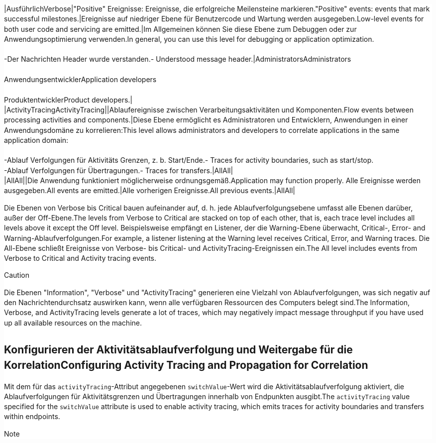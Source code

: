 |<span data-ttu-id="f8af7-222">Ausführlich</span><span class="sxs-lookup"><span data-stu-id="f8af7-222">Verbose</span></span>|<span data-ttu-id="f8af7-223">"Positive" Ereignisse: Ereignisse, die erfolgreiche Meilensteine markieren.</span><span class="sxs-lookup"><span data-stu-id="f8af7-223">"Positive" events: events that mark successful milestones.</span></span>|<span data-ttu-id="f8af7-224">Ereignisse auf niedriger Ebene für Benutzercode und Wartung werden ausgegeben.</span><span class="sxs-lookup"><span data-stu-id="f8af7-224">Low-level events for both user code and servicing are emitted.</span></span>|<span data-ttu-id="f8af7-225">Im Allgemeinen können Sie diese Ebene zum Debuggen oder zur Anwendungsoptimierung verwenden.</span><span class="sxs-lookup"><span data-stu-id="f8af7-225">In general, you can use this level for debugging or application optimization.</span></span><br /><br /> <span data-ttu-id="f8af7-226">-Der Nachrichten Header wurde verstanden.</span><span class="sxs-lookup"><span data-stu-id="f8af7-226">-   Understood message header.</span></span>|<span data-ttu-id="f8af7-227">Administrators</span><span class="sxs-lookup"><span data-stu-id="f8af7-227">Administrators</span></span><br /><br /> <span data-ttu-id="f8af7-228">Anwendungsentwickler</span><span class="sxs-lookup"><span data-stu-id="f8af7-228">Application developers</span></span><br /><br /> <span data-ttu-id="f8af7-229">Produktentwickler</span><span class="sxs-lookup"><span data-stu-id="f8af7-229">Product developers.</span></span>|  
|<span data-ttu-id="f8af7-230">ActivityTracing</span><span class="sxs-lookup"><span data-stu-id="f8af7-230">ActivityTracing</span></span>||<span data-ttu-id="f8af7-231">Ablaufereignisse zwischen Verarbeitungsaktivitäten und Komponenten.</span><span class="sxs-lookup"><span data-stu-id="f8af7-231">Flow events between processing activities and components.</span></span>|<span data-ttu-id="f8af7-232">Diese Ebene ermöglicht es Administratoren und Entwicklern, Anwendungen in einer Anwendungsdomäne zu korrelieren:</span><span class="sxs-lookup"><span data-stu-id="f8af7-232">This level allows administrators and developers to correlate applications in the same application domain:</span></span><br /><br /> <span data-ttu-id="f8af7-233">-Ablauf Verfolgungen für Aktivitäts Grenzen, z. b. Start/Ende.</span><span class="sxs-lookup"><span data-stu-id="f8af7-233">-   Traces for activity boundaries, such as start/stop.</span></span><br /><span data-ttu-id="f8af7-234">-Ablauf Verfolgungen für Übertragungen.</span><span class="sxs-lookup"><span data-stu-id="f8af7-234">-   Traces for transfers.</span></span>|<span data-ttu-id="f8af7-235">All</span><span class="sxs-lookup"><span data-stu-id="f8af7-235">All</span></span>|  
|<span data-ttu-id="f8af7-236">All</span><span class="sxs-lookup"><span data-stu-id="f8af7-236">All</span></span>||<span data-ttu-id="f8af7-237">Die Anwendung funktioniert möglicherweise ordnungsgemäß.</span><span class="sxs-lookup"><span data-stu-id="f8af7-237">Application may function properly.</span></span> <span data-ttu-id="f8af7-238">Alle Ereignisse werden ausgegeben.</span><span class="sxs-lookup"><span data-stu-id="f8af7-238">All events are emitted.</span></span>|<span data-ttu-id="f8af7-239">Alle vorherigen Ereignisse.</span><span class="sxs-lookup"><span data-stu-id="f8af7-239">All previous events.</span></span>|<span data-ttu-id="f8af7-240">All</span><span class="sxs-lookup"><span data-stu-id="f8af7-240">All</span></span>|  
  
 <span data-ttu-id="f8af7-241">Die Ebenen von Verbose bis Critical bauen aufeinander auf, d. h. jede Ablaufverfolgungsebene umfasst alle Ebenen darüber, außer der Off-Ebene.</span><span class="sxs-lookup"><span data-stu-id="f8af7-241">The levels from Verbose to Critical are stacked on top of each other, that is, each trace level includes all levels above it except the Off level.</span></span> <span data-ttu-id="f8af7-242">Beispielsweise empfängt en Listener, der die Warning-Ebene überwacht, Critical-, Error- and Warning-Ablaufverfolgungen.</span><span class="sxs-lookup"><span data-stu-id="f8af7-242">For example, a listener listening at the Warning level receives Critical, Error, and Warning traces.</span></span> <span data-ttu-id="f8af7-243">Die All-Ebene schließt Ereignisse von Verbose- bis Critical- und ActivityTracing-Ereignissen ein.</span><span class="sxs-lookup"><span data-stu-id="f8af7-243">The All level includes events from Verbose to Critical and Activity tracing events.</span></span>  
  
> [!CAUTION]
> <span data-ttu-id="f8af7-244">Die Ebenen "Information", "Verbose" und "ActivityTracing" generieren eine Vielzahl von Ablaufverfolgungen, was sich negativ auf den Nachrichtendurchsatz auswirken kann, wenn alle verfügbaren Ressourcen des Computers belegt sind.</span><span class="sxs-lookup"><span data-stu-id="f8af7-244">The Information, Verbose, and ActivityTracing levels generate a lot of traces, which may negatively impact message throughput if you have used up all available resources on the machine.</span></span>  
  
## <a name="configuring-activity-tracing-and-propagation-for-correlation"></a><span data-ttu-id="f8af7-245">Konfigurieren der Aktivitätsablaufverfolgung und Weitergabe für die Korrelation</span><span class="sxs-lookup"><span data-stu-id="f8af7-245">Configuring Activity Tracing and Propagation for Correlation</span></span>  
 <span data-ttu-id="f8af7-246">Mit dem für das `activityTracing`-Attribut angegebenen `switchValue`-Wert wird die Aktivitätsablaufverfolgung aktiviert, die Ablaufverfolgungen für Aktivitätsgrenzen und Übertragungen innerhalb von Endpunkten ausgibt.</span><span class="sxs-lookup"><span data-stu-id="f8af7-246">The `activityTracing` value specified for the `switchValue` attribute is used to enable activity tracing, which emits traces for activity boundaries and transfers within endpoints.</span></span>  
  
> [!NOTE]